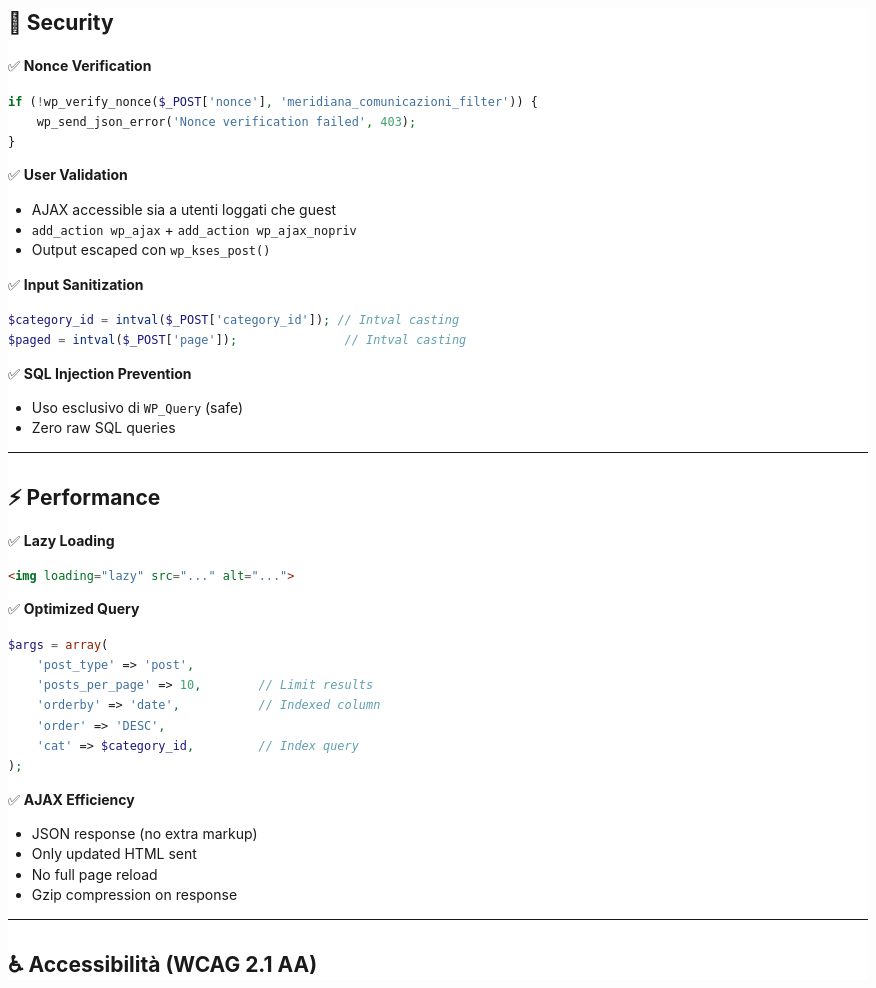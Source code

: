 
## 🔐 Security

✅ **Nonce Verification**
```php
if (!wp_verify_nonce($_POST['nonce'], 'meridiana_comunicazioni_filter')) {
    wp_send_json_error('Nonce verification failed', 403);
}
```

✅ **User Validation**
- AJAX accessible sia a utenti loggati che guest
- `add_action wp_ajax` + `add_action wp_ajax_nopriv`
- Output escaped con `wp_kses_post()`

✅ **Input Sanitization**
```php
$category_id = intval($_POST['category_id']); // Intval casting
$paged = intval($_POST['page']);               // Intval casting
```

✅ **SQL Injection Prevention**
- Uso esclusivo di `WP_Query` (safe)
- Zero raw SQL queries

---

## ⚡ Performance

✅ **Lazy Loading**
```html
<img loading="lazy" src="..." alt="...">
```

✅ **Optimized Query**
```php
$args = array(
    'post_type' => 'post',
    'posts_per_page' => 10,        // Limit results
    'orderby' => 'date',           // Indexed column
    'order' => 'DESC',
    'cat' => $category_id,         // Index query
);
```

✅ **AJAX Efficiency**
- JSON response (no extra markup)
- Only updated HTML sent
- No full page reload
- Gzip compression on response

---

## ♿ Accessibilità (WCAG 2.1 AA)

